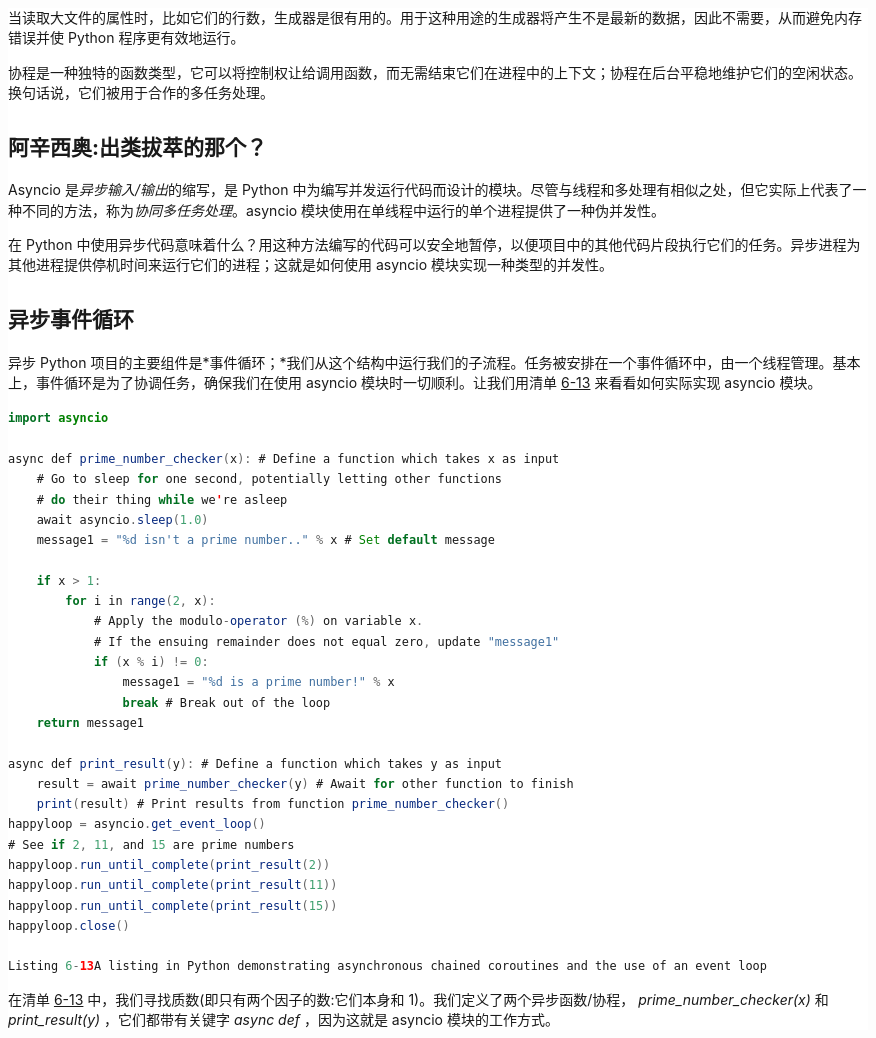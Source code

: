 当读取大文件的属性时，比如它们的行数，生成器是很有用的。用于这种用途的生成器将产生不是最新的数据，因此不需要，从而避免内存错误并使 Python 程序更有效地运行。

协程是一种独特的函数类型，它可以将控制权让给调用函数，而无需结束它们在进程中的上下文；协程在后台平稳地维护它们的空闲状态。换句话说，它们被用于合作的多任务处理。

## 阿辛西奥:出类拔萃的那个？

Asyncio 是*异步输入/输出*的缩写，是 Python 中为编写并发运行代码而设计的模块。尽管与线程和多处理有相似之处，但它实际上代表了一种不同的方法，称为*协同多任务处理*。asyncio 模块使用在单线程中运行的单个进程提供了一种伪并发性。

在 Python 中使用异步代码意味着什么？用这种方法编写的代码可以安全地暂停，以便项目中的其他代码片段执行它们的任务。异步进程为其他进程提供停机时间来运行它们的进程；这就是如何使用 asyncio 模块实现一种类型的并发性。

## 异步事件循环

异步 Python 项目的主要组件是*事件循环；*我们从这个结构中运行我们的子流程。任务被安排在一个事件循环中，由一个线程管理。基本上，事件循环是为了协调任务，确保我们在使用 asyncio 模块时一切顺利。让我们用清单 [6-13](#PC14) 来看看如何实际实现 asyncio 模块。

```java
import asyncio

async def prime_number_checker(x): # Define a function which takes x as input
    # Go to sleep for one second, potentially letting other functions
    # do their thing while we're asleep
    await asyncio.sleep(1.0)
    message1 = "%d isn't a prime number.." % x # Set default message

    if x > 1:
        for i in range(2, x):
            # Apply the modulo-operator (%) on variable x.
            # If the ensuing remainder does not equal zero, update "message1"
            if (x % i) != 0:
                message1 = "%d is a prime number!" % x
                break # Break out of the loop
    return message1

async def print_result(y): # Define a function which takes y as input
    result = await prime_number_checker(y) # Await for other function to finish
    print(result) # Print results from function prime_number_checker()
happyloop = asyncio.get_event_loop()
# See if 2, 11, and 15 are prime numbers
happyloop.run_until_complete(print_result(2))
happyloop.run_until_complete(print_result(11))
happyloop.run_until_complete(print_result(15))
happyloop.close()

Listing 6-13A listing in Python demonstrating asynchronous chained coroutines and the use of an event loop

```

在清单 [6-13](#PC14) 中，我们寻找质数(即只有两个因子的数:它们本身和 1)。我们定义了两个异步函数/协程， *prime_number_checker(x)* 和 *print_result(y)* ，它们都带有关键字 *async def* ，因为这就是 asyncio 模块的工作方式。
